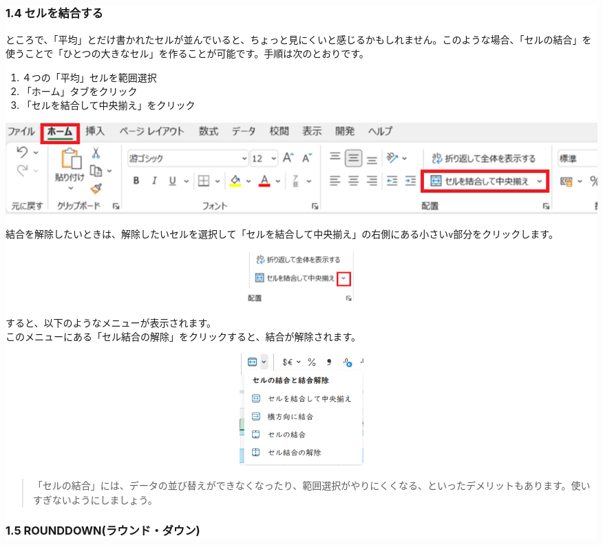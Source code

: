 <div style="page-break-after: always"></div>

### 1.4 セルを結合する

ところで、「平均」とだけ書かれたセルが並んでいると、ちょっと見にくいと感じるかもしれません。このような場合、「セルの結合」を使うことで「ひとつの大きなセル」を作ることが可能です。手順は次のとおりです。

1. ４つの「平均」セルを範囲選択
2. 「ホーム」タブをクリック
3. 「セルを結合して中央揃え」をクリック

<p align="center"><img alt="分数" src="images/excel_merge_cells_0.png" /></p>

結合を解除したいときは、解除したいセルを選択して「セルを結合して中央揃え」の右側にある小さい`v`部分をクリックします。

<p align="center"><img alt="分数" src="images/excel_merge_cells_2.png" width="160px"/></p>

すると、以下のようなメニューが表示されます。<br>
このメニューにある「セル結合の解除」をクリックすると、結合が解除されます。

<p align="center"><img alt="分数" src="images/excel_merge_cells_1.png" width="180px"/></p>

>「セルの結合」には、データの並び替えができなくなったり、範囲選択がやりにくくなる、といったデメリットもあります。使いすぎないようにしましょう。

<div style="page-break-after: always"></div>

### 1.5 ROUNDDOWN(ラウンド・ダウン)

